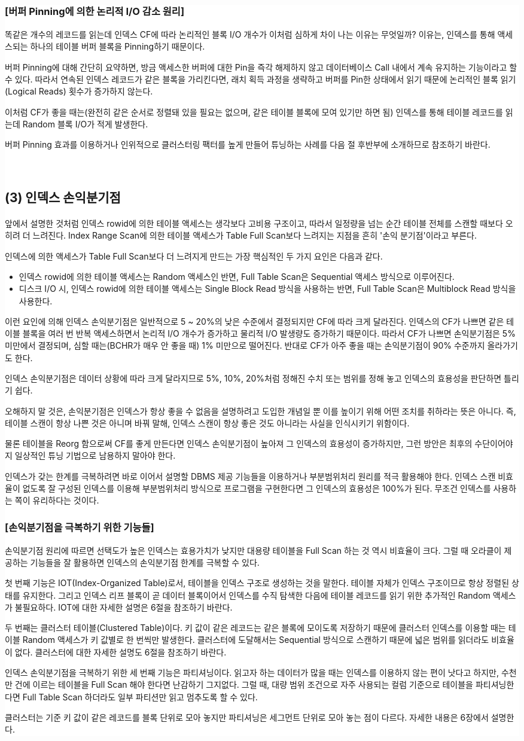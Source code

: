 ### [버퍼 Pinning에 의한 논리적 I/O 감소 원리]
똑같은 개수의 레코드를 읽는데 인덱스 CF에 따라 논리적인 블록 I/O 개수가 이처럼 심하게 차이 나는 이유는 무엇일까? 이유는, 인덱스를 통해 액세스되는 하나의 테이블 버퍼 블록을 Pinning하기 때문이다.

버퍼 Pinning에 대해 간단히 요약하면, 방금 액세스한 버퍼에 대한 Pin을 즉각 해제하지 않고 데이터베이스 Call 내에서 계속 유지하는 기능이라고 할 수 있다.
따라서 연속된 인덱스 레코드가 같은 블록을 가리킨다면, 래치 획득 과정을 생략하고 버퍼를 Pin한 상태에서 읽기 때문에 논리적인 블록 읽기(Logical Reads) 횟수가 증가하지 않는다.

이처럼 CF가 좋을 때는(완전히 같은 순서로 정렬돼 있을 필요는 없으며, 같은 테이블 블록에 모여 있기만 하면 됨) 인덱스를 통해 테이블 레코드를 읽는데 Random 블록 I/O가 적게 발생한다.

버퍼 Pinning 효과를 이용하거나 인위적으로 클러스터링 팩터를 높게 만들어 튜닝하는 사례를 다음 절 후반부에 소개하므로 참조하기 바란다.

<br/>

## (3) 인덱스 손익분기점
앞에서 설명한 것처럼 인덱스 rowid에 의한 테이블 액세스는 생각보다 고비용 구조이고, 따라서 일정량을 넘는 순간 테이블 전체를 스캔할 때보다 오히려 더 느려진다.
Index Range Scan에 의한 테이블 액세스가 Table Full Scan보다 느려지는 지점을 흔히 '손익 분기점'이라고 부른다.

인덱스에 의한 액세스가 Table Full Scan보다 더 느려지게 만드는 가장 핵심적인 두 가지 요인은 다음과 같다.
- 인덱스 rowid에 의한 테이블 액세스는 Random 액세스인 반면, Full Table Scan은 Sequential 액세스 방식으로 이루어진다.
- 디스크 I/O 시, 인덱스 rowid에 의한 테이블 액세스는 Single Block Read 방식을 사용하는 반면, Full Table Scan은 Multiblock Read 방식을 사용한다.

이런 요인에 의해 인덱스 손익분기점은 일반적으로 5 ~ 20%의 낮은 수준에서 결정되지만 CF에 따라 크게 달라진다.
인덱스의 CF가 나쁘면 같은 테이블 블록을 여러 번 반복 액세스하면서 논리적 I/O 개수가 증가하고 물리적 I/O 발생량도 증가하기 때문이다.
따라서 CF가 나쁘면 손익분기점은 5% 미만에서 결정되며, 심할 때는(BCHR가 매우 안 좋을 때) 1% 미만으로 떨어진다. 반대로 CF가 아주 좋을 때는 손익분기점이 90% 수준까지 올라가기도 한다.

인덱스 손익분기점은 데이터 상황에 따라 크게 달라지므로 5%, 10%, 20%처럼 정해진 수치 또는 범위를 정해 놓고 인덱스의 효용성을 판단하면 틀리기 쉽다.

오해하지 말 것은, 손익분기점은 인덱스가 항상 좋을 수 없음을 설명하려고 도입한 개념일 뿐 이를 높이기 위해 어떤 조치를 취하라는 뜻은 아니다.
즉, 테이블 스캔이 항상 나쁜 것은 아니며 바꿔 말해, 인덱스 스캔이 항상 좋은 것도 아니라는 사실을 인식시키기 위함이다.

물론 테이블을 Reorg 함으로써 CF를 좋게 만든다면 인덱스 손익분기점이 높아져 그 인덱스의 효용성이 증가하지만, 그런 방안은 최후의 수단이어야지 일상적인 튜닝 기법으로 남용하지 말아야 한다.

인덱스가 갖는 한계를 극복하려면 바로 이어서 설명할 DBMS 제공 기능들을 이용하거나 부분범위처리 원리를 적극 활용해야 한다.
인덱스 스캔 비효율이 없도록 잘 구성된 인덱스를 이용해 부분범위처리 방식으로 프로그램을 구현한다면 그 인덱스의 효용성은 100%가 된다. 무조건 인덱스를 사용하는 쪽이 유리하다는 것이다.

### [손익분기점을 극복하기 위한 기능들]
손익분기점 원리에 따르면 선택도가 높은 인덱스는 효용가치가 낮지만 대용량 테이블을 Full Scan 하는 것 역시 비효율이 크다.
그럴 때 오라클이 제공하는 기능들을 잘 활용하면 인덱스의 손익분기점 한계를 극복할 수 있다.

첫 번째 기능은 IOT(Index-Organized Table)로서, 테이블을 인덱스 구조로 생성하는 것을 말한다. 테이블 자체가 인덱스 구조이므로 항상 정렬된 상태를 유지한다.
그리고 인덱스 리프 블록이 곧 데이터 블록이어서 인덱스를 수직 탐색한 다음에 테이블 레코드를 읽기 위한 추가적인 Random 액세스가 불필요하다. IOT에 대한 자세한 설명은 6절을 참조하기 바란다.

두 번째는 클러스터 테이블(Clustered Table)이다. 키 값이 같은 레코드는 같은 블록에 모이도록 저장하기 때문에 클러스터 인덱스를 이용할 때는 테이블 Random 액세스가 키 값별로 한 번씩만 발생한다.
클러스터에 도달해서는 Sequential 방식으로 스캔하기 때문에 넓은 범위를 읽더라도 비효율이 없다. 클러스터에 대한 자세한 설명도 6절을 참조하기 바란다.

인덱스 손익분기점을 극복하기 위한 세 번째 기능은 파티셔닝이다.
읽고자 하는 데이터가 많을 때는 인덱스를 이용하지 않는 편이 낫다고 하지만, 수천만 건에 이르는 테이블을 Full Scan 해야 한다면 난감하기 그지없다.
그럴 때, 대량 범위 조건으로 자주 사용되는 컬럼 기준으로 테이블을 파티셔닝한다면 Full Table Scan 하더라도 일부 파티션만 읽고 멈추도록 할 수 있다.

클러스터는 기준 키 값이 같은 레코드를 블록 단위로 모아 놓지만 파티셔닝은 세그먼트 단위로 모아 놓는 점이 다르다. 자세한 내용은 6장에서 설명한다.